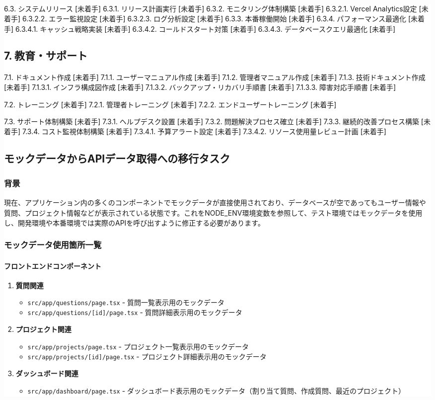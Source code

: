 6.3. システムリリース [未着手]
   6.3.1. リリース計画実行 [未着手]
   6.3.2. モニタリング体制構築 [未着手]
      6.3.2.1. Vercel Analytics設定 [未着手]
      6.3.2.2. エラー監視設定 [未着手]
      6.3.2.3. ログ分析設定 [未着手]
   6.3.3. 本番稼働開始 [未着手]
   6.3.4. パフォーマンス最適化 [未着手]
      6.3.4.1. キャッシュ戦略実装 [未着手]
      6.3.4.2. コールドスタート対策 [未着手]
      6.3.4.3. データベースクエリ最適化 [未着手]

## 7. 教育・サポート
7.1. ドキュメント作成 [未着手]
   7.1.1. ユーザーマニュアル作成 [未着手]
   7.1.2. 管理者マニュアル作成 [未着手]
   7.1.3. 技術ドキュメント作成 [未着手]
      7.1.3.1. インフラ構成図作成 [未着手]
      7.1.3.2. バックアップ・リカバリ手順書 [未着手]
      7.1.3.3. 障害対応手順書 [未着手]

7.2. トレーニング [未着手]
   7.2.1. 管理者トレーニング [未着手]
   7.2.2. エンドユーザートレーニング [未着手]

7.3. サポート体制構築 [未着手]
   7.3.1. ヘルプデスク設置 [未着手]
   7.3.2. 問題解決プロセス確立 [未着手]
   7.3.3. 継続的改善プロセス構築 [未着手]
   7.3.4. コスト監視体制構築 [未着手]
      7.3.4.1. 予算アラート設定 [未着手]
      7.3.4.2. リソース使用量レビュー計画 [未着手]

## モックデータからAPIデータ取得への移行タスク

### 背景
現在、アプリケーション内の多くのコンポーネントでモックデータが直接使用されており、データベースが空であってもユーザー情報や質問、プロジェクト情報などが表示されている状態です。これをNODE_ENV環境変数を参照して、テスト環境ではモックデータを使用し、開発環境や本番環境では実際のAPIを呼び出すように修正する必要があります。

### モックデータ使用箇所一覧

#### フロントエンドコンポーネント
1. **質問関連**
   - `src/app/questions/page.tsx` - 質問一覧表示用のモックデータ
   - `src/app/questions/[id]/page.tsx` - 質問詳細表示用のモックデータ

2. **プロジェクト関連**
   - `src/app/projects/page.tsx` - プロジェクト一覧表示用のモックデータ
   - `src/app/projects/[id]/page.tsx` - プロジェクト詳細表示用のモックデータ

3. **ダッシュボード関連**
   - `src/app/dashboard/page.tsx` - ダッシュボード表示用のモックデータ（割り当て質問、作成質問、最近のプロジェクト）
